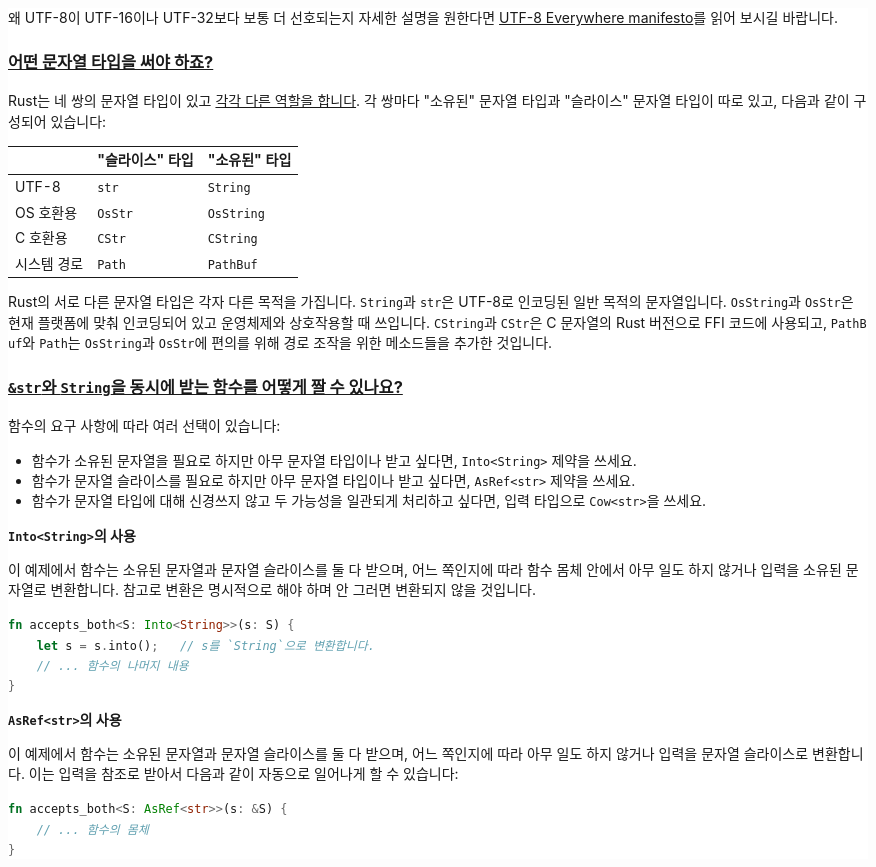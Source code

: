 왜 UTF-8이 UTF-16이나 UTF-32보다 보통 더 선호되는지 자세한 설명을 원한다면 [UTF-8 Everywhere manifesto](http://utf8everywhere.org/)를 읽어 보시길 바랍니다.

<h3><a href="#what-string-type-should-i-use" name="what-string-type-should-i-use">
어떤 문자열 타입을 써야 하죠?
</a></h3>

Rust는 네 쌍의 문자열 타입이 있고 [각각 다른 역할을 합니다](http://www.suspectsemantics.com/blog/2016/03/27/string-types-in-rust/).
각 쌍마다 "소유된" 문자열 타입과 "슬라이스" 문자열 타입이 따로 있고, 다음과 같이 구성되어 있습니다:

|               | "슬라이스" 타입 | "소유된" 타입 |
|:--------------|:----------------|:-------------|
| UTF-8         | `str`           | `String`     |
| OS 호환용     | `OsStr`         | `OsString`   |
| C 호환용      | `CStr`          | `CString`    |
| 시스템 경로   | `Path`          | `PathBuf`    |

Rust의 서로 다른 문자열 타입은 각자 다른 목적을 가집니다.
`String`과 `str`은 UTF-8로 인코딩된 일반 목적의 문자열입니다.
`OsString`과 `OsStr`은 현재 플랫폼에 맞춰 인코딩되어 있고 운영체제와 상호작용할 때 쓰입니다.
`CString`과 `CStr`은 C 문자열의 Rust 버전으로 FFI 코드에 사용되고, `PathBuf`와 `Path`는 `OsString`과 `OsStr`에 편의를 위해 경로 조작을 위한 메소드들을 추가한 것입니다.

<h3><a href="#why-are-there-multiple-types-of-strings" name="why-are-there-multiple-types-of-strings">
<code>&str</code>와 <code>String</code>을 동시에 받는 함수를 어떻게 짤 수 있나요?
</a></h3>

함수의 요구 사항에 따라 여러 선택이 있습니다:

- 함수가 소유된 문자열을 필요로 하지만 아무 문자열 타입이나 받고 싶다면, `Into<String>` 제약을 쓰세요.
- 함수가 문자열 슬라이스를 필요로 하지만 아무 문자열 타입이나 받고 싶다면, `AsRef<str>` 제약을 쓰세요.
- 함수가 문자열 타입에 대해 신경쓰지 않고 두 가능성을 일관되게 처리하고 싶다면, 입력 타입으로 `Cow<str>`을 쓰세요.

__`Into<String>`의 사용__

이 예제에서 함수는 소유된 문자열과 문자열 슬라이스를 둘 다 받으며, 어느 쪽인지에 따라 함수 몸체 안에서 아무 일도 하지 않거나 입력을 소유된 문자열로 변환합니다.
참고로 변환은 명시적으로 해야 하며 안 그러면 변환되지 않을 것입니다.

```rust
fn accepts_both<S: Into<String>>(s: S) {
    let s = s.into();   // s를 `String`으로 변환합니다.
    // ... 함수의 나머지 내용
}
```

__`AsRef<str>`의 사용__

이 예제에서 함수는 소유된 문자열과 문자열 슬라이스를 둘 다 받으며, 어느 쪽인지에 따라 아무 일도 하지 않거나 입력을 문자열 슬라이스로 변환합니다.
이는 입력을 참조로 받아서 다음과 같이 자동으로 일어나게 할 수 있습니다:

```rust
fn accepts_both<S: AsRef<str>>(s: &S) {
    // ... 함수의 몸체
}
```
